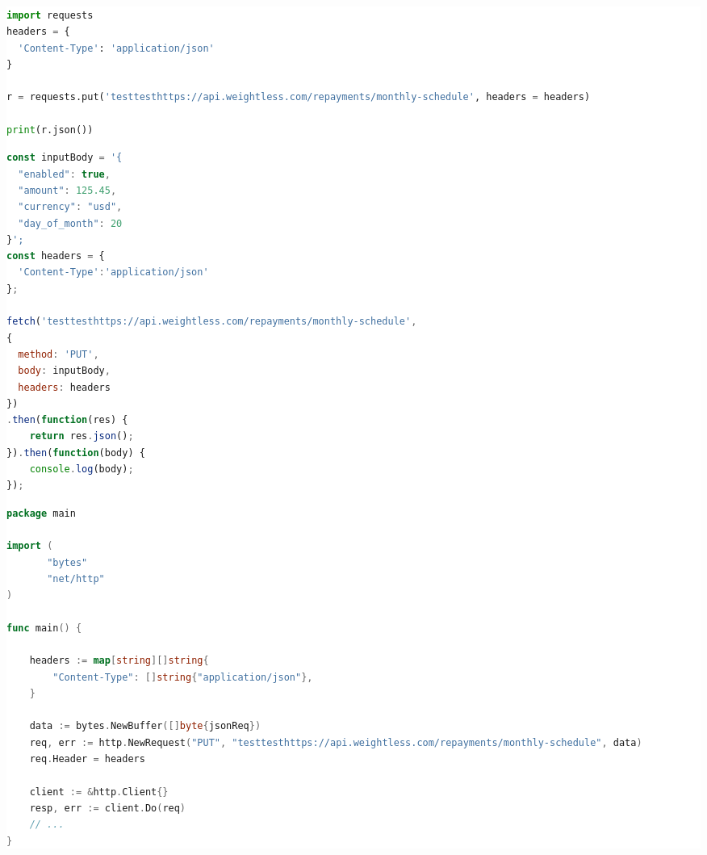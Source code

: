 ```python
import requests
headers = {
  'Content-Type': 'application/json'
}

r = requests.put('testtesthttps://api.weightless.com/repayments/monthly-schedule', headers = headers)

print(r.json())

```

```javascript
const inputBody = '{
  "enabled": true,
  "amount": 125.45,
  "currency": "usd",
  "day_of_month": 20
}';
const headers = {
  'Content-Type':'application/json'
};

fetch('testtesthttps://api.weightless.com/repayments/monthly-schedule',
{
  method: 'PUT',
  body: inputBody,
  headers: headers
})
.then(function(res) {
    return res.json();
}).then(function(body) {
    console.log(body);
});

```

```go
package main

import (
       "bytes"
       "net/http"
)

func main() {

    headers := map[string][]string{
        "Content-Type": []string{"application/json"},
    }

    data := bytes.NewBuffer([]byte{jsonReq})
    req, err := http.NewRequest("PUT", "testtesthttps://api.weightless.com/repayments/monthly-schedule", data)
    req.Header = headers

    client := &http.Client{}
    resp, err := client.Do(req)
    // ...
}

```
